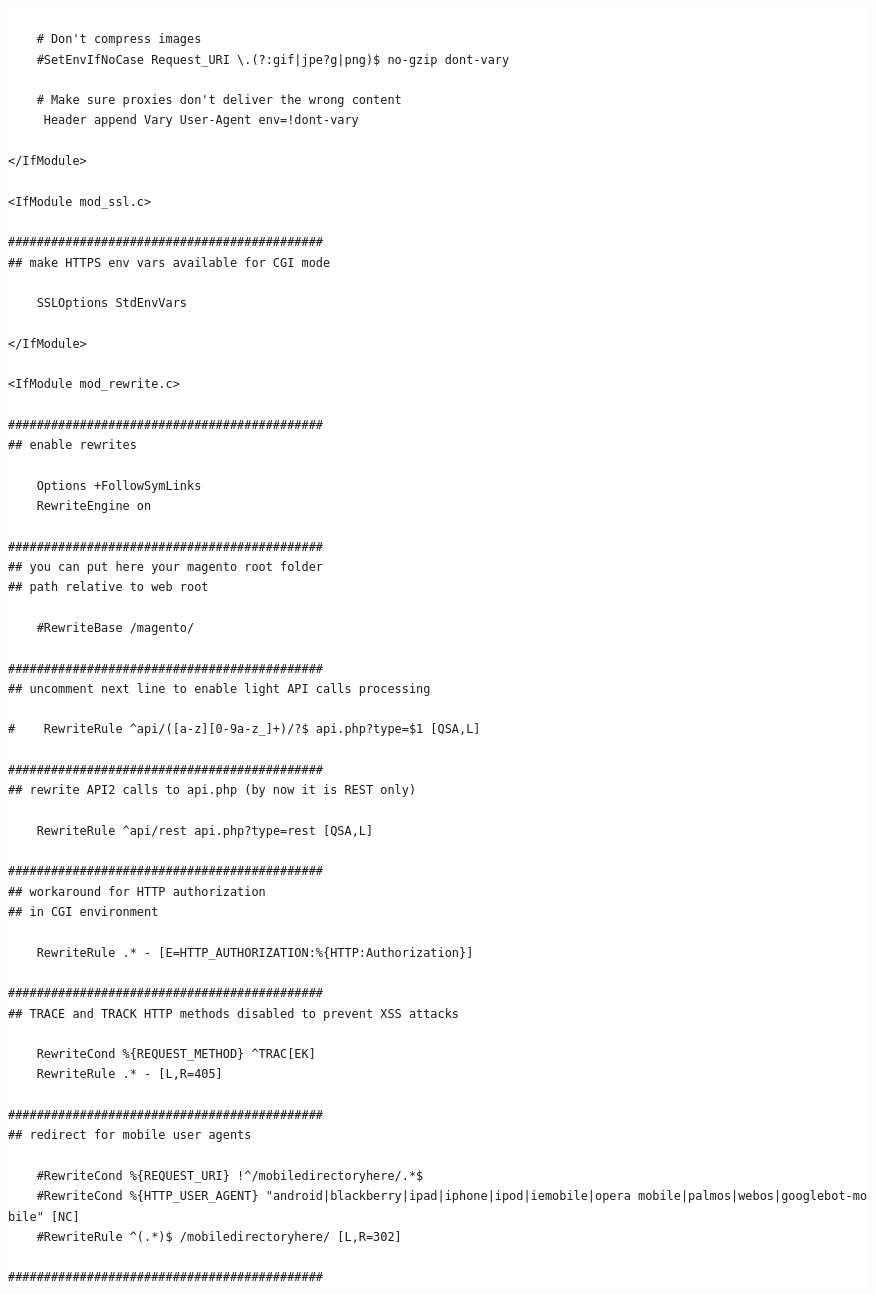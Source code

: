 ```

    # Don't compress images
    #SetEnvIfNoCase Request_URI \.(?:gif|jpe?g|png)$ no-gzip dont-vary

    # Make sure proxies don't deliver the wrong content
     Header append Vary User-Agent env=!dont-vary

</IfModule>

<IfModule mod_ssl.c>

############################################
## make HTTPS env vars available for CGI mode

    SSLOptions StdEnvVars

</IfModule>

<IfModule mod_rewrite.c>

############################################
## enable rewrites

    Options +FollowSymLinks
    RewriteEngine on

############################################
## you can put here your magento root folder
## path relative to web root

    #RewriteBase /magento/

############################################
## uncomment next line to enable light API calls processing

#    RewriteRule ^api/([a-z][0-9a-z_]+)/?$ api.php?type=$1 [QSA,L]

############################################
## rewrite API2 calls to api.php (by now it is REST only)

    RewriteRule ^api/rest api.php?type=rest [QSA,L]

############################################
## workaround for HTTP authorization
## in CGI environment

    RewriteRule .* - [E=HTTP_AUTHORIZATION:%{HTTP:Authorization}]

############################################
## TRACE and TRACK HTTP methods disabled to prevent XSS attacks

    RewriteCond %{REQUEST_METHOD} ^TRAC[EK]
    RewriteRule .* - [L,R=405]

############################################
## redirect for mobile user agents

    #RewriteCond %{REQUEST_URI} !^/mobiledirectoryhere/.*$
    #RewriteCond %{HTTP_USER_AGENT} "android|blackberry|ipad|iphone|ipod|iemobile|opera mobile|palmos|webos|googlebot-mobile" [NC]
    #RewriteRule ^(.*)$ /mobiledirectoryhere/ [L,R=302]

############################################
```